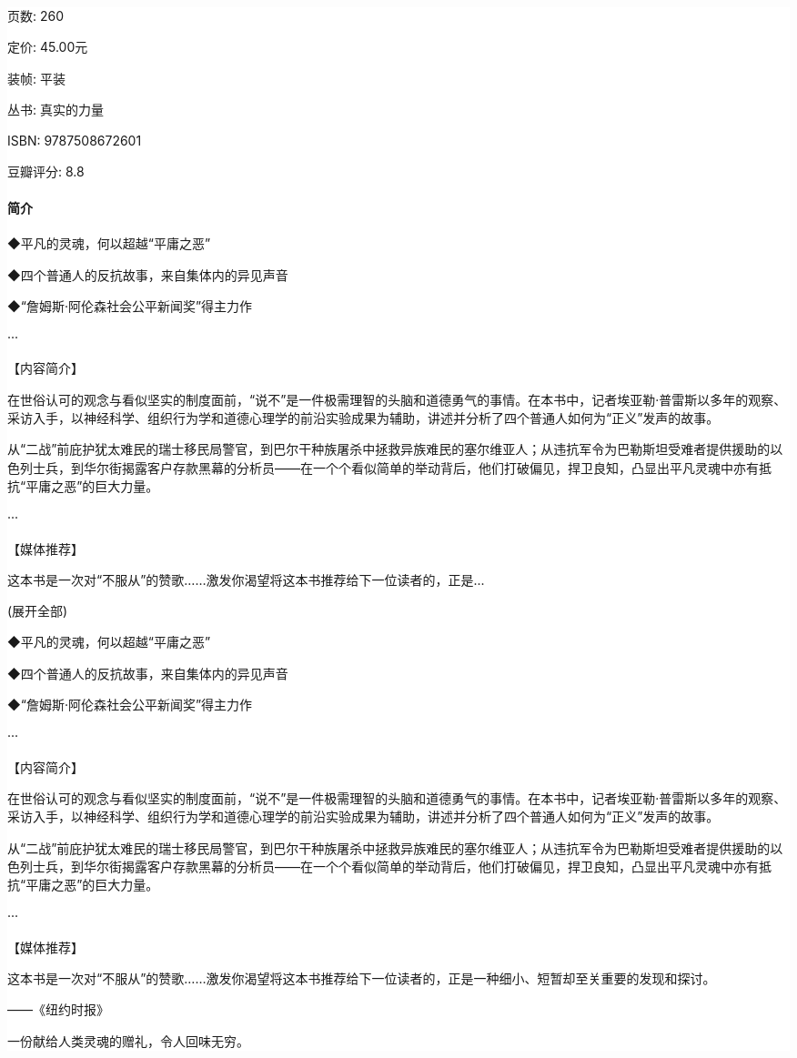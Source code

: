 页数: 260 

定价: 45.00元 

装帧: 平装 

丛书: 真实的力量 

ISBN: 9787508672601

豆瓣评分: 8.8

#### 简介

◆平凡的灵魂，何以超越“平庸之恶”

◆四个普通人的反抗故事，来自集体内的异见声音

◆“詹姆斯·阿伦森社会公平新闻奖”得主力作

···

【内容简介】

在世俗认可的观念与看似坚实的制度面前，“说不”是一件极需理智的头脑和道德勇气的事情。在本书中，记者埃亚勒·普雷斯以多年的观察、采访入手，以神经科学、组织行为学和道德心理学的前沿实验成果为辅助，讲述并分析了四个普通人如何为“正义”发声的故事。

从“二战”前庇护犹太难民的瑞士移民局警官，到巴尔干种族屠杀中拯救异族难民的塞尔维亚人；从违抗军令为巴勒斯坦受难者提供援助的以色列士兵，到华尔街揭露客户存款黑幕的分析员——在一个个看似简单的举动背后，他们打破偏见，捍卫良知，凸显出平凡灵魂中亦有抵抗“平庸之恶”的巨大力量。

···

【媒体推荐】

这本书是一次对“不服从”的赞歌……激发你渴望将这本书推荐给下一位读者的，正是...

(展开全部)

◆平凡的灵魂，何以超越“平庸之恶”

◆四个普通人的反抗故事，来自集体内的异见声音

◆“詹姆斯·阿伦森社会公平新闻奖”得主力作

···

【内容简介】

在世俗认可的观念与看似坚实的制度面前，“说不”是一件极需理智的头脑和道德勇气的事情。在本书中，记者埃亚勒·普雷斯以多年的观察、采访入手，以神经科学、组织行为学和道德心理学的前沿实验成果为辅助，讲述并分析了四个普通人如何为“正义”发声的故事。

从“二战”前庇护犹太难民的瑞士移民局警官，到巴尔干种族屠杀中拯救异族难民的塞尔维亚人；从违抗军令为巴勒斯坦受难者提供援助的以色列士兵，到华尔街揭露客户存款黑幕的分析员——在一个个看似简单的举动背后，他们打破偏见，捍卫良知，凸显出平凡灵魂中亦有抵抗“平庸之恶”的巨大力量。

···

【媒体推荐】

这本书是一次对“不服从”的赞歌……激发你渴望将这本书推荐给下一位读者的，正是一种细小、短暂却至关重要的发现和探讨。

——《纽约时报》

一份献给人类灵魂的赠礼，令人回味无穷。
